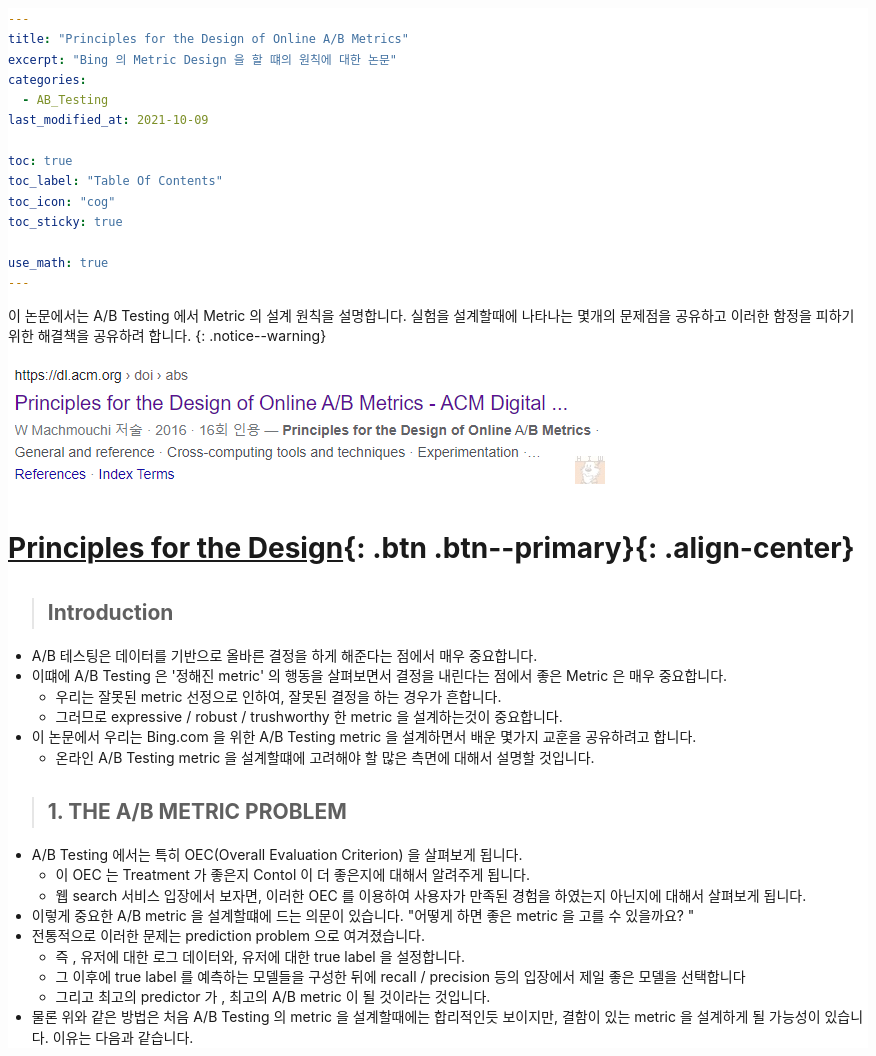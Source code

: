 ```yaml
---
title: "Principles for the Design of Online A/B Metrics"
excerpt: "Bing 의 Metric Design 을 할 떄의 원칙에 대한 논문"
categories:
  - AB_Testing
last_modified_at: 2021-10-09

toc: true
toc_label: "Table Of Contents"
toc_icon: "cog"
toc_sticky: true

use_math: true
---
```


 이 논문에서는 A/B Testing 에서 Metric 의 설계 원칙을 설명합니다. 실험을 설계할때에 나타나는 몇개의 문제점을 공유하고 이러한 함정을 피하기 위한 해결책을 공유하려 합니다.
{: .notice--warning}

![png](/assets/images/Stat/77_2.png)

# [Principles for the Design](#link){: .btn .btn--primary}{: .align-center}

> ## Introduction 

- A/B 테스팅은 데이터를 기반으로 올바른 결정을 하게 해준다는 점에서 매우 중요합니다. 
- 이떄에 A/B Testing 은 '정해진 metric' 의 행동을 살펴보면서 결정을 내린다는 점에서 좋은 Metric 은 매우 중요합니다. 
  - 우리는 잘못된 metric 선정으로 인하여, 잘못된 결정을 하는 경우가 흔합니다. 
  - 그러므로 expressive / robust / trushworthy 한 metric 을 설계하는것이 중요합니다. 
- 이 논문에서 우리는 Bing.com 을 위한 A/B Testing metric 을 설계하면서 배운 몇가지 교훈을 공유하려고 합니다. 
  - 온라인 A/B Testing metric 을 설계할떄에 고려해야 할 많은 측면에 대해서 설명할 것입니다. 

> ## 1. THE A/B METRIC PROBLEM

- A/B Testing 에서는 특히 OEC(Overall Evaluation Criterion) 을 살펴보게 됩니다. 
  - 이 OEC 는 Treatment 가 좋은지 Contol 이 더 좋은지에 대해서 알려주게 됩니다. 
  - 웹 search 서비스 입장에서 보자면, 이러한 OEC 를 이용하여 사용자가 만족된 경험을 하였는지 아닌지에 대해서 살펴보게 됩니다.
- 이렇게 중요한 A/B metric 을 설계할떄에 드는 의문이 있습니다. "어떻게 하면 좋은 metric 을 고를 수 있을까요? "
- 전통적으로 이러한 문제는 prediction problem 으로 여겨졌습니다.
  - 즉 , 유저에 대한 로그 데이터와, 유저에 대한 true label 을 설정합니다. 
  - 그 이후에 true label 를 예측하는 모델들을 구성한 뒤에 recall / precision 등의 입장에서 제일 좋은 모델을 선택합니다 
  - 그리고 최고의 predictor 가 , 최고의 A/B metric 이 될 것이라는 것입니다. 
- 물론 위와 같은 방법은 처음 A/B Testing 의 metric 을 설계할때에는 합리적인듯 보이지만, 결함이 있는 metric 을 설계하게 될 가능성이 있습니다. 이유는 다음과 같습니다.
